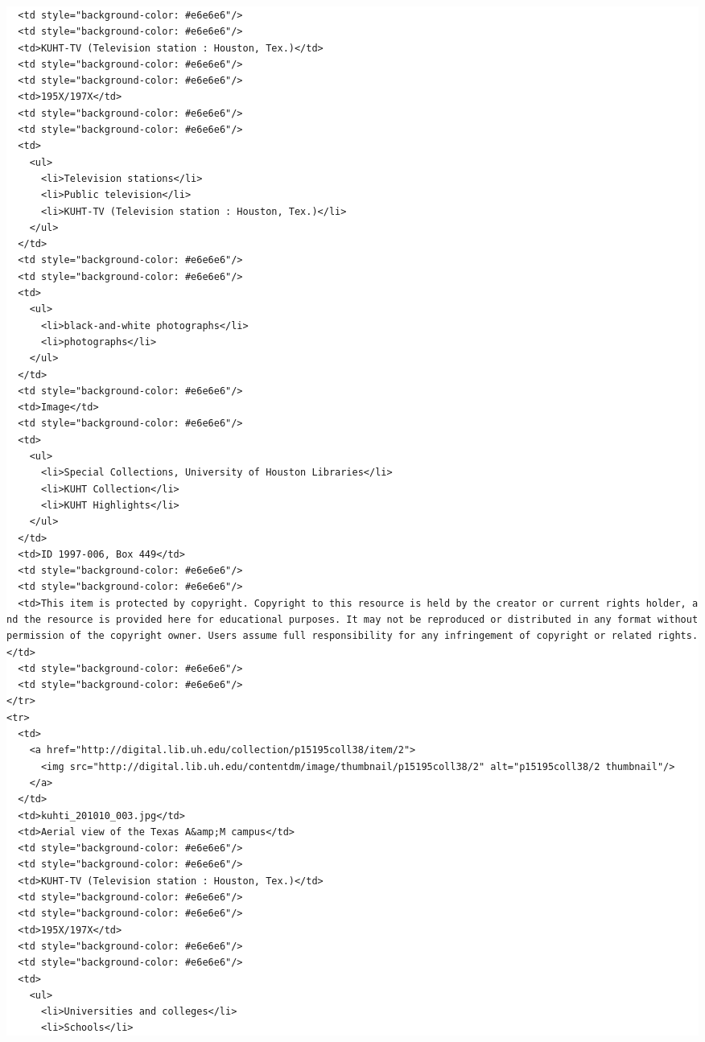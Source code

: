       <td style="background-color: #e6e6e6"/>
      <td style="background-color: #e6e6e6"/>
      <td>KUHT-TV (Television station : Houston, Tex.)</td>
      <td style="background-color: #e6e6e6"/>
      <td style="background-color: #e6e6e6"/>
      <td>195X/197X</td>
      <td style="background-color: #e6e6e6"/>
      <td style="background-color: #e6e6e6"/>
      <td>
        <ul>
          <li>Television stations</li>
          <li>Public television</li>
          <li>KUHT-TV (Television station : Houston, Tex.)</li>
        </ul>
      </td>
      <td style="background-color: #e6e6e6"/>
      <td style="background-color: #e6e6e6"/>
      <td>
        <ul>
          <li>black-and-white photographs</li>
          <li>photographs</li>
        </ul>
      </td>
      <td style="background-color: #e6e6e6"/>
      <td>Image</td>
      <td style="background-color: #e6e6e6"/>
      <td>
        <ul>
          <li>Special Collections, University of Houston Libraries</li>
          <li>KUHT Collection</li>
          <li>KUHT Highlights</li>
        </ul>
      </td>
      <td>ID 1997-006, Box 449</td>
      <td style="background-color: #e6e6e6"/>
      <td style="background-color: #e6e6e6"/>
      <td>This item is protected by copyright. Copyright to this resource is held by the creator or current rights holder, and the resource is provided here for educational purposes. It may not be reproduced or distributed in any format without permission of the copyright owner. Users assume full responsibility for any infringement of copyright or related rights.</td>
      <td style="background-color: #e6e6e6"/>
      <td style="background-color: #e6e6e6"/>
    </tr>
    <tr>
      <td>
        <a href="http://digital.lib.uh.edu/collection/p15195coll38/item/2">
          <img src="http://digital.lib.uh.edu/contentdm/image/thumbnail/p15195coll38/2" alt="p15195coll38/2 thumbnail"/>
        </a>
      </td>
      <td>kuhti_201010_003.jpg</td>
      <td>Aerial view of the Texas A&amp;M campus</td>
      <td style="background-color: #e6e6e6"/>
      <td style="background-color: #e6e6e6"/>
      <td>KUHT-TV (Television station : Houston, Tex.)</td>
      <td style="background-color: #e6e6e6"/>
      <td style="background-color: #e6e6e6"/>
      <td>195X/197X</td>
      <td style="background-color: #e6e6e6"/>
      <td style="background-color: #e6e6e6"/>
      <td>
        <ul>
          <li>Universities and colleges</li>
          <li>Schools</li>
